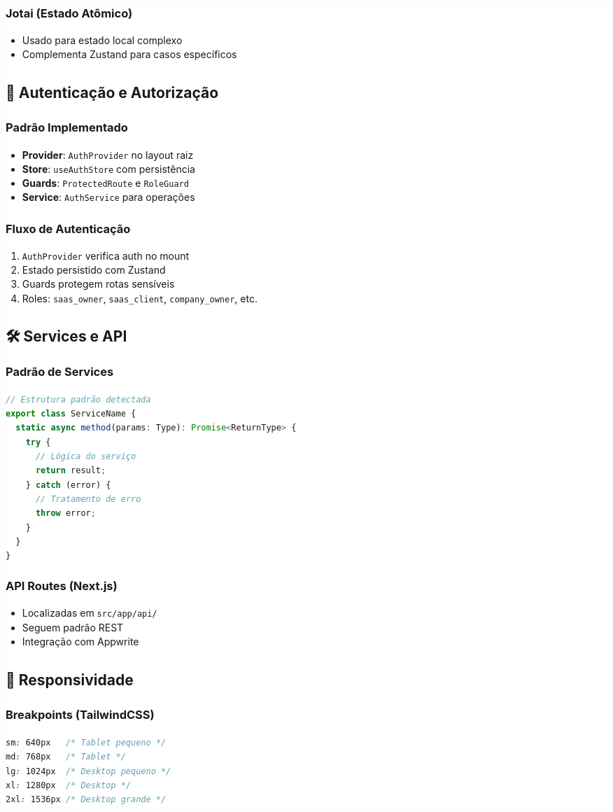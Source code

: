 ### Jotai (Estado Atômico)
- Usado para estado local complexo
- Complementa Zustand para casos específicos

## 🔐 Autenticação e Autorização

### Padrão Implementado
- **Provider**: `AuthProvider` no layout raiz
- **Store**: `useAuthStore` com persistência
- **Guards**: `ProtectedRoute` e `RoleGuard`
- **Service**: `AuthService` para operações

### Fluxo de Autenticação
1. `AuthProvider` verifica auth no mount
2. Estado persistido com Zustand
3. Guards protegem rotas sensíveis
4. Roles: `saas_owner`, `saas_client`, `company_owner`, etc.

## 🛠️ Services e API

### Padrão de Services
```typescript
// Estrutura padrão detectada
export class ServiceName {
  static async method(params: Type): Promise<ReturnType> {
    try {
      // Lógica do serviço
      return result;
    } catch (error) {
      // Tratamento de erro
      throw error;
    }
  }
}
```

### API Routes (Next.js)
- Localizadas em `src/app/api/`
- Seguem padrão REST
- Integração com Appwrite

## 📱 Responsividade

### Breakpoints (TailwindCSS)
```css
sm: 640px   /* Tablet pequeno */
md: 768px   /* Tablet */
lg: 1024px  /* Desktop pequeno */
xl: 1280px  /* Desktop */
2xl: 1536px /* Desktop grande */
```
